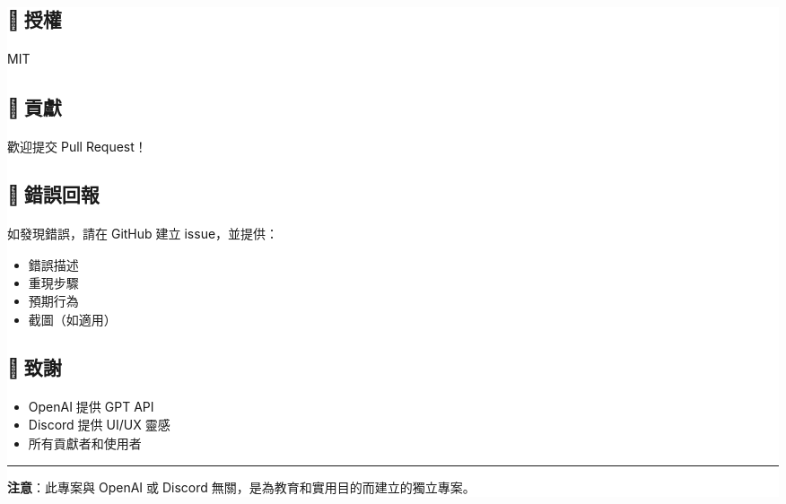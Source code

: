 ## 📄 授權

MIT

## 🤝 貢獻

歡迎提交 Pull Request！

## 🐛 錯誤回報

如發現錯誤，請在 GitHub 建立 issue，並提供：
- 錯誤描述
- 重現步驟
- 預期行為
- 截圖（如適用）

## 🙏 致謝

- OpenAI 提供 GPT API
- Discord 提供 UI/UX 靈感
- 所有貢獻者和使用者

---

**注意**：此專案與 OpenAI 或 Discord 無關，是為教育和實用目的而建立的獨立專案。